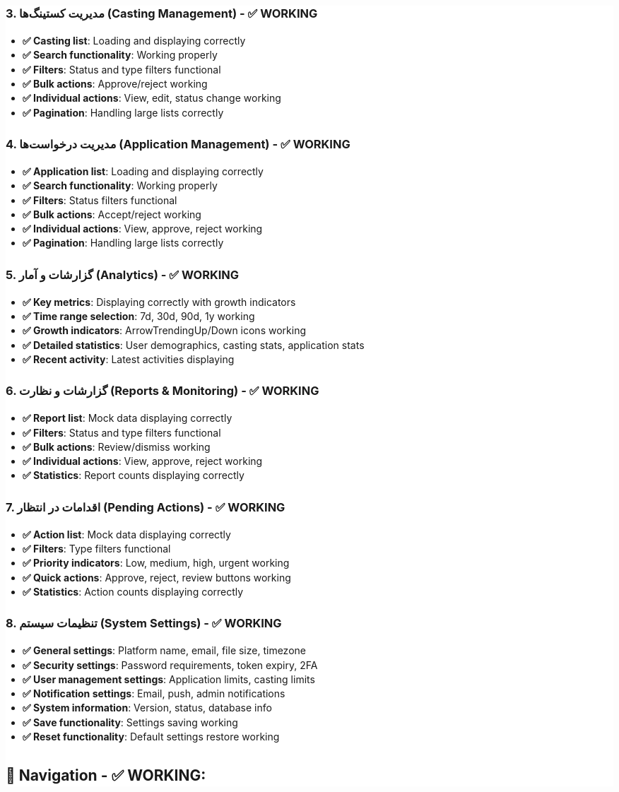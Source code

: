 ### **3. مدیریت کستینگ‌ها (Casting Management) - ✅ WORKING**
- **✅ Casting list**: Loading and displaying correctly
- **✅ Search functionality**: Working properly
- **✅ Filters**: Status and type filters functional
- **✅ Bulk actions**: Approve/reject working
- **✅ Individual actions**: View, edit, status change working
- **✅ Pagination**: Handling large lists correctly

### **4. مدیریت درخواست‌ها (Application Management) - ✅ WORKING**
- **✅ Application list**: Loading and displaying correctly
- **✅ Search functionality**: Working properly
- **✅ Filters**: Status filters functional
- **✅ Bulk actions**: Accept/reject working
- **✅ Individual actions**: View, approve, reject working
- **✅ Pagination**: Handling large lists correctly

### **5. گزارشات و آمار (Analytics) - ✅ WORKING**
- **✅ Key metrics**: Displaying correctly with growth indicators
- **✅ Time range selection**: 7d, 30d, 90d, 1y working
- **✅ Growth indicators**: ArrowTrendingUp/Down icons working
- **✅ Detailed statistics**: User demographics, casting stats, application stats
- **✅ Recent activity**: Latest activities displaying

### **6. گزارشات و نظارت (Reports & Monitoring) - ✅ WORKING**
- **✅ Report list**: Mock data displaying correctly
- **✅ Filters**: Status and type filters functional
- **✅ Bulk actions**: Review/dismiss working
- **✅ Individual actions**: View, approve, reject working
- **✅ Statistics**: Report counts displaying correctly

### **7. اقدامات در انتظار (Pending Actions) - ✅ WORKING**
- **✅ Action list**: Mock data displaying correctly
- **✅ Filters**: Type filters functional
- **✅ Priority indicators**: Low, medium, high, urgent working
- **✅ Quick actions**: Approve, reject, review buttons working
- **✅ Statistics**: Action counts displaying correctly

### **8. تنظیمات سیستم (System Settings) - ✅ WORKING**
- **✅ General settings**: Platform name, email, file size, timezone
- **✅ Security settings**: Password requirements, token expiry, 2FA
- **✅ User management settings**: Application limits, casting limits
- **✅ Notification settings**: Email, push, admin notifications
- **✅ System information**: Version, status, database info
- **✅ Save functionality**: Settings saving working
- **✅ Reset functionality**: Default settings restore working

## 🔗 **Navigation - ✅ WORKING:**
